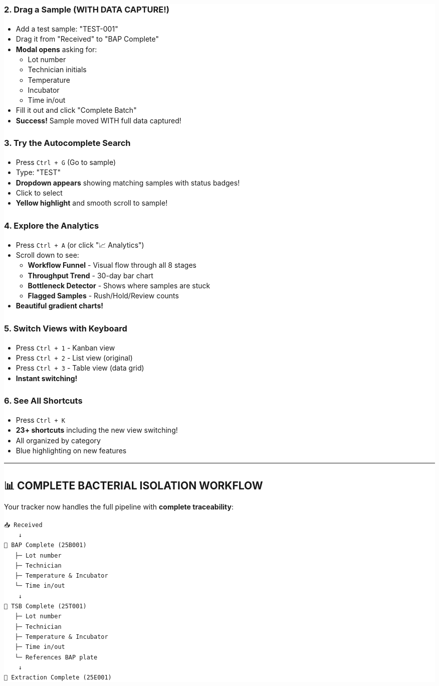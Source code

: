 ### **2. Drag a Sample (WITH DATA CAPTURE!)**
- Add a test sample: "TEST-001"
- Drag it from "Received" to "BAP Complete"
- **Modal opens** asking for:
  * Lot number
  * Technician initials
  * Temperature
  * Incubator
  * Time in/out
- Fill it out and click "Complete Batch"
- **Success!** Sample moved WITH full data captured!

### **3. Try the Autocomplete Search**
- Press `Ctrl + G` (Go to sample)
- Type: "TEST"
- **Dropdown appears** showing matching samples with status badges!
- Click to select
- **Yellow highlight** and smooth scroll to sample!

### **4. Explore the Analytics**
- Press `Ctrl + A` (or click "📈 Analytics")
- Scroll down to see:
  * **Workflow Funnel** - Visual flow through all 8 stages
  * **Throughput Trend** - 30-day bar chart
  * **Bottleneck Detector** - Shows where samples are stuck
  * **Flagged Samples** - Rush/Hold/Review counts
- **Beautiful gradient charts!**

### **5. Switch Views with Keyboard**
- Press `Ctrl + 1` - Kanban view
- Press `Ctrl + 2` - List view (original)
- Press `Ctrl + 3` - Table view (data grid)
- **Instant switching!**

### **6. See All Shortcuts**
- Press `Ctrl + K`
- **23+ shortcuts** including the new view switching!
- All organized by category
- Blue highlighting on new features

---

## 📊 **COMPLETE BACTERIAL ISOLATION WORKFLOW**

Your tracker now handles the full pipeline with **complete traceability**:

```
📥 Received
    ↓
🧫 BAP Complete (25B001)
   ├─ Lot number
   ├─ Technician
   ├─ Temperature & Incubator
   └─ Time in/out
    ↓
🧪 TSB Complete (25T001)
   ├─ Lot number
   ├─ Technician
   ├─ Temperature & Incubator
   ├─ Time in/out
   └─ References BAP plate
    ↓
🔬 Extraction Complete (25E001)
```